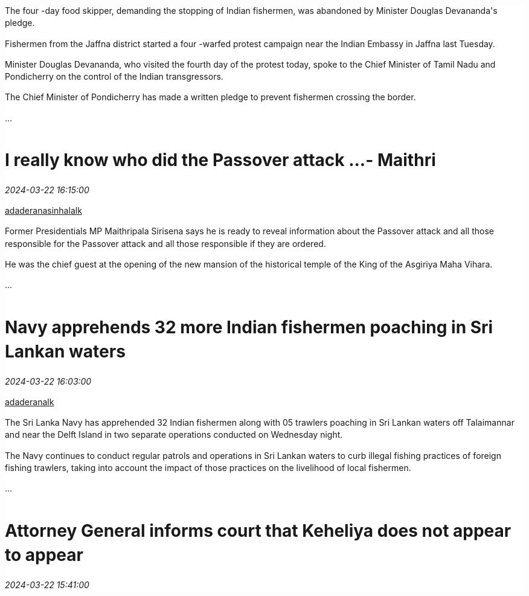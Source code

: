 The four -day food skipper, demanding the stopping of Indian fishermen, was abandoned by Minister Douglas Devananda's pledge.

Fishermen from the Jaffna district started a four -warfed protest campaign near the Indian Embassy in Jaffna last Tuesday.

Minister Douglas Devananda, who visited the fourth day of the protest today, spoke to the Chief Minister of Tamil Nadu and Pondicherry on the control of the Indian transgressors.

The Chief Minister of Pondicherry has made a written pledge to prevent fishermen crossing the border.

...



# I really know who did the Passover attack ...- Maithri

*2024-03-22 16:15:00*

[adaderanasinhalalk](http://sinhala.adaderana.lk/news/194821)

Former Presidentials MP Maithripala Sirisena says he is ready to reveal information about the Passover attack and all those responsible for the Passover attack and all those responsible if they are ordered.

He was the chief guest at the opening of the new mansion of the historical temple of the King of the Asgiriya Maha Vihara.

...



# Navy apprehends 32 more Indian fishermen poaching in Sri Lankan waters

*2024-03-22 16:03:00*

[adaderanalk](https://www.adaderana.lk/news/98129/navy-apprehends-32-more-indian-fishermen-poaching-in-sri-lankan-waters)

The Sri Lanka Navy has apprehended 32 Indian fishermen along with 05 trawlers poaching in Sri Lankan waters off Talaimannar and near the Delft Island in two separate operations conducted on Wednesday night.

The Navy continues to conduct regular patrols and operations in Sri Lankan waters to curb illegal fishing practices of foreign fishing trawlers, taking into account the impact of those practices on the livelihood of local fishermen.

...



# Attorney General informs court that Keheliya does not appear to appear

*2024-03-22 15:41:00*
